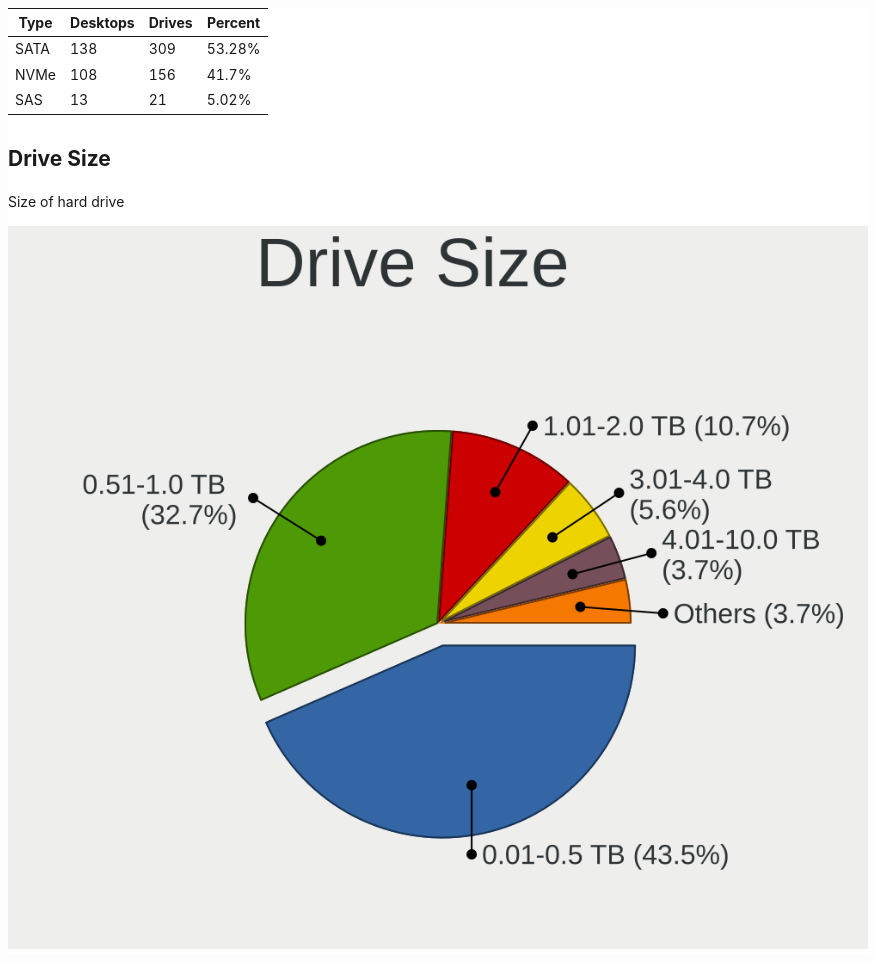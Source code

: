 
| Type | Desktops | Drives | Percent |
|------|----------|--------|---------|
| SATA | 138      | 309    | 53.28%  |
| NVMe | 108      | 156    | 41.7%   |
| SAS  | 13       | 21     | 5.02%   |

Drive Size
----------

Size of hard drive

![Drive Size](./images/pie_chart/drive_size.svg)

